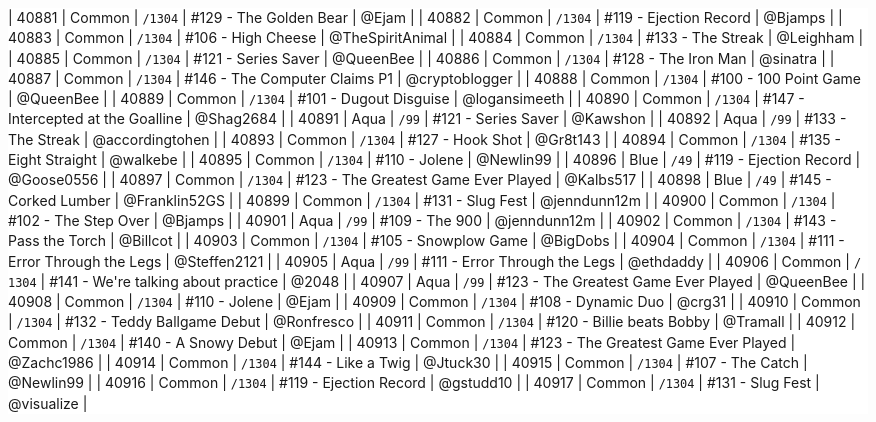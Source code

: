| 40881 | Common | `/1304` | #129 - The Golden Bear | \@Ejam |
| 40882 | Common | `/1304` | #119 - Ejection Record | \@Bjamps |
| 40883 | Common | `/1304` | #106 - High Cheese  | \@TheSpiritAnimal |
| 40884 | Common | `/1304` | #133 - The Streak | \@Leighham |
| 40885 | Common | `/1304` | #121 - Series Saver | \@QueenBee |
| 40886 | Common | `/1304` | #128 - The Iron Man  | \@sinatra |
| 40887 | Common | `/1304` | #146 - The Computer Claims P1 | \@cryptoblogger |
| 40888 | Common | `/1304` | #100 - 100 Point Game | \@QueenBee |
| 40889 | Common | `/1304` | #101 - Dugout Disguise  | \@logansimeeth |
| 40890 | Common | `/1304` | #147 - Intercepted at the Goalline | \@Shag2684 |
| 40891 | Aqua | `/99` | #121 - Series Saver | \@Kawshon |
| 40892 | Aqua | `/99` | #133 - The Streak | \@accordingtohen |
| 40893 | Common | `/1304` | #127 - Hook Shot | \@Gr8t143 |
| 40894 | Common | `/1304` | #135 - Eight Straight | \@walkebe |
| 40895 | Common | `/1304` | #110 - Jolene | \@Newlin99 |
| 40896 | Blue | `/49` | #119 - Ejection Record | \@Goose0556 |
| 40897 | Common | `/1304` | #123 - The Greatest Game Ever Played | \@Kalbs517 |
| 40898 | Blue | `/49` | #145 - Corked Lumber | \@Franklin52GS |
| 40899 | Common | `/1304` | #131 - Slug Fest | \@jenndunn12m |
| 40900 | Common | `/1304` | #102 - The Step Over  | \@Bjamps |
| 40901 | Aqua | `/99` | #109 - The 900 | \@jenndunn12m |
| 40902 | Common | `/1304` | #143 - Pass the Torch | \@Billcot |
| 40903 | Common | `/1304` | #105 - Snowplow Game | \@BigDobs |
| 40904 | Common | `/1304` | #111 - Error Through the Legs | \@Steffen2121 |
| 40905 | Aqua | `/99` | #111 - Error Through the Legs | \@ethdaddy |
| 40906 | Common | `/1304` | #141 - We&#039;re talking about practice | \@2048 |
| 40907 | Aqua | `/99` | #123 - The Greatest Game Ever Played | \@QueenBee |
| 40908 | Common | `/1304` | #110 - Jolene | \@Ejam |
| 40909 | Common | `/1304` | #108 - Dynamic Duo | \@crg31 |
| 40910 | Common | `/1304` | #132 - Teddy Ballgame Debut | \@Ronfresco |
| 40911 | Common | `/1304` | #120 - Billie beats Bobby  | \@Tramall |
| 40912 | Common | `/1304` | #140 - A Snowy Debut | \@Ejam |
| 40913 | Common | `/1304` | #123 - The Greatest Game Ever Played | \@Zachc1986 |
| 40914 | Common | `/1304` | #144 - Like a Twig | \@Jtuck30 |
| 40915 | Common | `/1304` | #107 - The Catch | \@Newlin99 |
| 40916 | Common | `/1304` | #119 - Ejection Record | \@gstudd10 |
| 40917 | Common | `/1304` | #131 - Slug Fest | \@visualize |